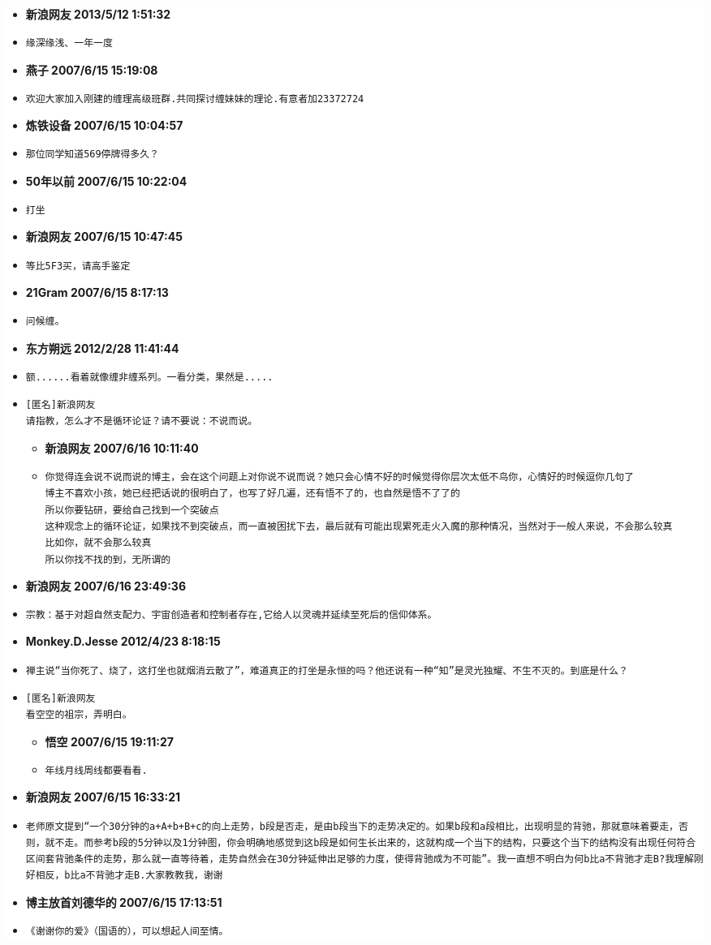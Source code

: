 - **新浪网友 2013/5/12 1:51:32**
- ```
  缘深缘浅、一年一度
  ```
- **燕子 2007/6/15 15:19:08**
- ```
  欢迎大家加入刚建的缠理高级班群.共同探讨缠妹妹的理论.有意者加23372724
  ```
- **炼铁设备 2007/6/15 10:04:57**
- ```
  那位同学知道569停牌得多久？
  ```
- **50年以前 2007/6/15 10:22:04**
- ```
  打坐
  ```
- **新浪网友 2007/6/15 10:47:45**
- ```
  等比5F3买，请高手鉴定
  ```
- **21Gram 2007/6/15 8:17:13**
- ```
  问候缠。
  ```
- **东方朔远 2012/2/28 11:41:44**
- ```
  额......看着就像缠非缠系列。一看分类，果然是.....
  ```
- ```
  [匿名]新浪网友
  请指教，怎么才不是循环论证？请不要说：不说而说。
  ```
   - **新浪网友 2007/6/16 10:11:40**
   - ```
     你觉得连会说不说而说的博主，会在这个问题上对你说不说而说？她只会心情不好的时候觉得你层次太低不鸟你，心情好的时候逗你几句了
     博主不喜欢小孩，她已经把话说的很明白了，也写了好几遍，还有悟不了的，也自然是悟不了了的
     所以你要钻研，要给自己找到一个突破点
     这种观念上的循环论证，如果找不到突破点，而一直被困扰下去，最后就有可能出现累死走火入魔的那种情况，当然对于一般人来说，不会那么较真
     比如你，就不会那么较真
     所以你找不找的到，无所谓的
     ```
- **新浪网友 2007/6/16 23:49:36**
- ```
  宗教：基于对超自然支配力、宇宙创造者和控制者存在,它给人以灵魂并延续至死后的信仰体系。
  ```
- **Monkey.D.Jesse 2012/4/23 8:18:15**
- ```
  禅主说“当你死了、烧了，这打坐也就烟消云散了”，难道真正的打坐是永恒的吗？他还说有一种“知”是灵光独耀、不生不灭的。到底是什么？
  ```
- ```
  [匿名]新浪网友
  看空空的祖宗，弄明白。
  ```
   - **悟空 2007/6/15 19:11:27**
   - ```
     年线月线周线都要看看.
     ```
- **新浪网友 2007/6/15 16:33:21**
- ```
  老师原文提到“一个30分钟的a+A+b+B+c的向上走势，b段是否走，是由b段当下的走势决定的。如果b段和a段相比，出现明显的背驰，那就意味着要走，否则，就不走。而参考b段的5分钟以及1分钟图，你会明确地感觉到这b段是如何生长出来的，这就构成一个当下的结构，只要这个当下的结构没有出现任何符合区间套背驰条件的走势，那么就一直等待着，走势自然会在30分钟延伸出足够的力度，使得背驰成为不可能”。我一直想不明白为何b比a不背驰才走B?我理解刚好相反，b比a不背驰才走B.大家教教我，谢谢
  ```
- **博主放首刘德华的 2007/6/15 17:13:51**
- ```
  《谢谢你的爱》（国语的），可以想起人间至情。
